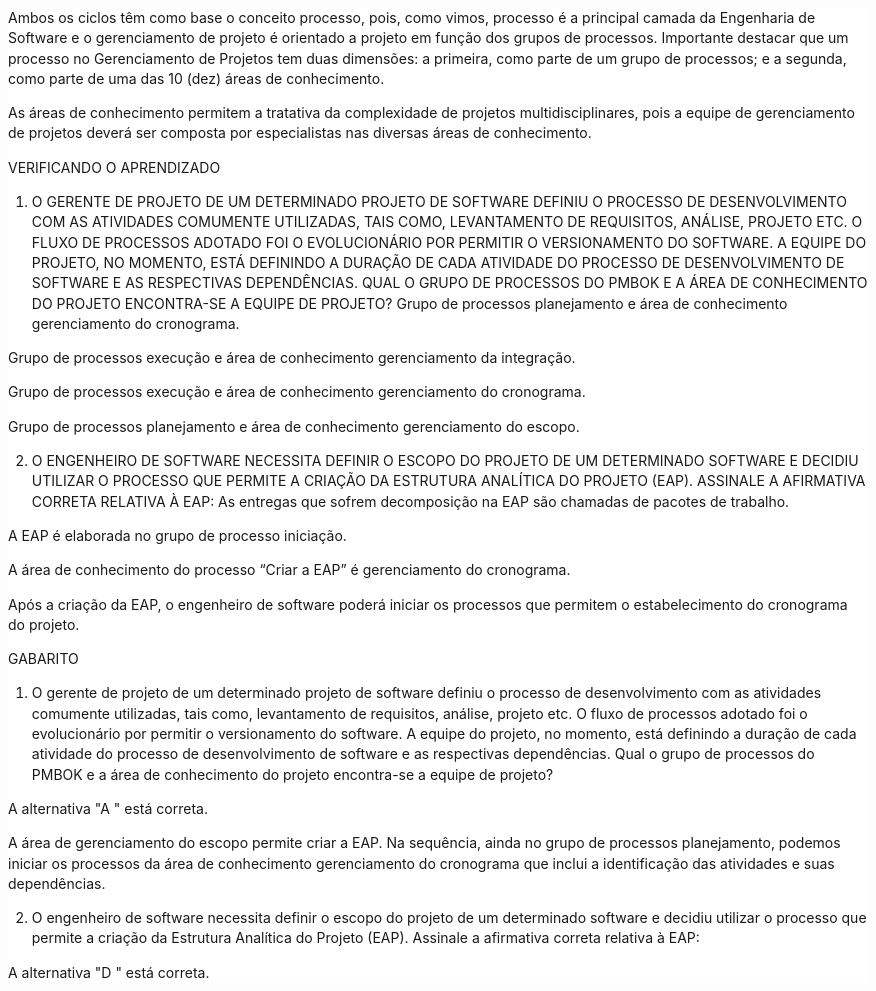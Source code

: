 Ambos os ciclos têm como base o conceito processo, pois, como vimos, processo é a principal camada da Engenharia de Software e o gerenciamento de projeto é orientado a projeto em função dos grupos de processos. Importante destacar que um processo no Gerenciamento de Projetos tem duas dimensões: a primeira, como parte de um grupo de processos; e a segunda, como parte de uma das 10 (dez) áreas de conhecimento.

As áreas de conhecimento permitem a tratativa da complexidade de projetos multidisciplinares, pois a equipe de gerenciamento de projetos deverá ser composta por especialistas nas diversas áreas de conhecimento.

VERIFICANDO O APRENDIZADO
1. O GERENTE DE PROJETO DE UM DETERMINADO PROJETO DE SOFTWARE DEFINIU O PROCESSO DE DESENVOLVIMENTO COM AS ATIVIDADES COMUMENTE UTILIZADAS, TAIS COMO, LEVANTAMENTO DE REQUISITOS, ANÁLISE, PROJETO ETC. O FLUXO DE PROCESSOS ADOTADO FOI O EVOLUCIONÁRIO POR PERMITIR O VERSIONAMENTO DO SOFTWARE. A EQUIPE DO PROJETO, NO MOMENTO, ESTÁ DEFININDO A DURAÇÃO DE CADA ATIVIDADE DO PROCESSO DE DESENVOLVIMENTO DE SOFTWARE E AS RESPECTIVAS DEPENDÊNCIAS. QUAL O GRUPO DE PROCESSOS DO PMBOK E A ÁREA DE CONHECIMENTO DO PROJETO ENCONTRA-SE A EQUIPE DE PROJETO?
Grupo de processos planejamento e área de conhecimento gerenciamento do cronograma.

Grupo de processos execução e área de conhecimento gerenciamento da integração.

Grupo de processos execução e área de conhecimento gerenciamento do cronograma.

Grupo de processos planejamento e área de conhecimento gerenciamento do escopo.

2. O ENGENHEIRO DE SOFTWARE NECESSITA DEFINIR O ESCOPO DO PROJETO DE UM DETERMINADO SOFTWARE E DECIDIU UTILIZAR O PROCESSO QUE PERMITE A CRIAÇÃO DA ESTRUTURA ANALÍTICA DO PROJETO (EAP). ASSINALE A AFIRMATIVA CORRETA RELATIVA À EAP:
As entregas que sofrem decomposição na EAP são chamadas de pacotes de trabalho.

A EAP é elaborada no grupo de processo iniciação.

A área de conhecimento do processo “Criar a EAP” é gerenciamento do cronograma.

Após a criação da EAP, o engenheiro de software poderá iniciar os processos que permitem o estabelecimento do cronograma do projeto.

GABARITO
1. O gerente de projeto de um determinado projeto de software definiu o processo de desenvolvimento com as atividades comumente utilizadas, tais como, levantamento de requisitos, análise, projeto etc. O fluxo de processos adotado foi o evolucionário por permitir o versionamento do software. A equipe do projeto, no momento, está definindo a duração de cada atividade do processo de desenvolvimento de software e as respectivas dependências. Qual o grupo de processos do PMBOK e a área de conhecimento do projeto encontra-se a equipe de projeto?

A alternativa "A " está correta.


A área de gerenciamento do escopo permite criar a EAP. Na sequência, ainda no grupo de processos planejamento, podemos iniciar os processos da área de conhecimento gerenciamento do cronograma que inclui a identificação das atividades e suas dependências.

2. O engenheiro de software necessita definir o escopo do projeto de um determinado software e decidiu utilizar o processo que permite a criação da Estrutura Analítica do Projeto (EAP). Assinale a afirmativa correta relativa à EAP:

A alternativa "D " está correta.
